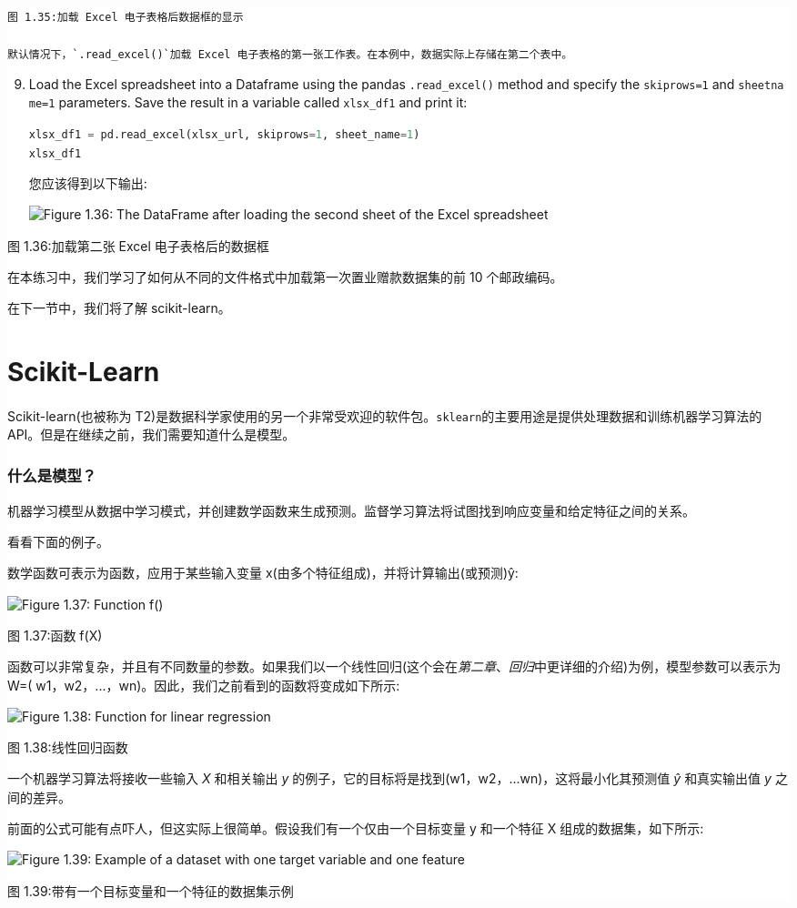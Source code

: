     图 1.35:加载 Excel 电子表格后数据框的显示

    默认情况下，`.read_excel()`加载 Excel 电子表格的第一张工作表。在本例中，数据实际上存储在第二个表中。

9.  Load the Excel spreadsheet into a Dataframe using the pandas `.read_excel()` method and specify the `skiprows=1` and `sheetname=1` parameters. Save the result in a variable called `xlsx_df1` and print it:

    ```py
    xlsx_df1 = pd.read_excel(xlsx_url, skiprows=1, sheet_name=1)
    xlsx_df1
    ```

    您应该得到以下输出:

    ![Figure 1.36: The DataFrame after loading the second sheet of the Excel spreadsheet
    ](image/B15019_01_36.jpg)

图 1.36:加载第二张 Excel 电子表格后的数据框

在本练习中，我们学习了如何从不同的文件格式中加载第一次置业赠款数据集的前 10 个邮政编码。

在下一节中，我们将了解 scikit-learn。

# Scikit-Learn

Scikit-learn(也被称为 T2)是数据科学家使用的另一个非常受欢迎的软件包。`sklearn`的主要用途是提供处理数据和训练机器学习算法的 API。但是在继续之前，我们需要知道什么是模型。

### 什么是模型？

机器学习模型从数据中学习模式，并创建数学函数来生成预测。监督学习算法将试图找到响应变量和给定特征之间的关系。

看看下面的例子。

数学函数可表示为函数，应用于某些输入变量 x(由多个特征组成)，并将计算输出(或预测)ŷ:

![Figure 1.37: Function f()
](image/B15019_01_37.jpg)

图 1.37:函数 f(X)

函数可以非常复杂，并且有不同数量的参数。如果我们以一个线性回归(这个会在*第二章*、*回归*中更详细的介绍)为例，模型参数可以表示为 W=( w1，w2，...，wn)。因此，我们之前看到的函数将变成如下所示:

![Figure 1.38: Function for linear regression
](image/B15019_01_38.jpg)

图 1.38:线性回归函数

一个机器学习算法将接收一些输入 *X* 和相关输出 *y* 的例子，它的目标将是找到(w1，w2，...wn)，这将最小化其预测值 *ŷ* 和真实输出值 *y* 之间的差异。

前面的公式可能有点吓人，但这实际上很简单。假设我们有一个仅由一个目标变量 y 和一个特征 X 组成的数据集，如下所示:

![Figure 1.39: Example of a dataset with one target variable and one feature
](image/B15019_01_39.jpg)

图 1.39:带有一个目标变量和一个特征的数据集示例
